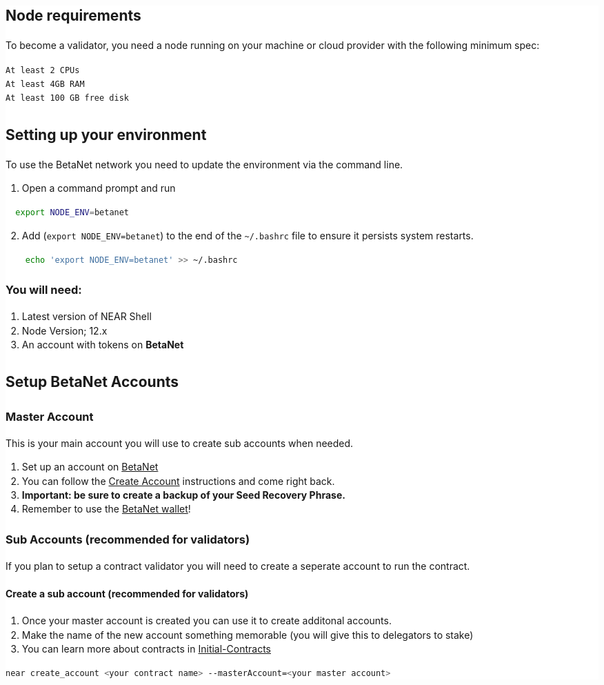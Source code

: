 ## Node requirements

To become a validator, you need a node running on your machine or cloud provider with the following minimum spec:

```bash
At least 2 CPUs
At least 4GB RAM
At least 100 GB free disk
```

## Setting up your environment

To use the BetaNet network you need to update the environment via the command line.

1. Open a command prompt and run
```bash
  export NODE_ENV=betanet
```
2. Add (`export NODE_ENV=betanet`) to the end of the `~/.bashrc` file to ensure it persists system restarts.
```bash
    echo 'export NODE_ENV=betanet' >> ~/.bashrc 
```

### You will need:
1. Latest version of NEAR Shell
2. Node Version; 12.x
3. An account with tokens on **BetaNet**

## Setup BetaNet Accounts
### Master Account
This is your main account you will use to create sub accounts when needed.
1. Set up an account on [BetaNet](https://wallet.betanet.near.org)
2. You can follow the [Create Account](../local-setup/create-account.md) instructions and come right back. 
3. **Important: be sure to create a backup of your Seed Recovery Phrase.** 
4. Remember to use the [BetaNet wallet](https://wallet.betanet.near.org)!
### Sub Accounts (recommended for validators)
If you plan to setup a contract validator you will need to create a seperate account to run the contract.
#### Create a sub account (recommended for validators)
1. Once your master account is created you can use it to create additonal accounts.
2. Make the name of the new account something memorable (you will give this to delegators to stake)
3. You can learn more about contracts in [Initial-Contracts](https://github.com/near/initial-contracts/tree/master/staking-pool#staking--delegation-contract)
  ```bash
  near create_account <your contract name> --masterAccount=<your master account>
  ```
